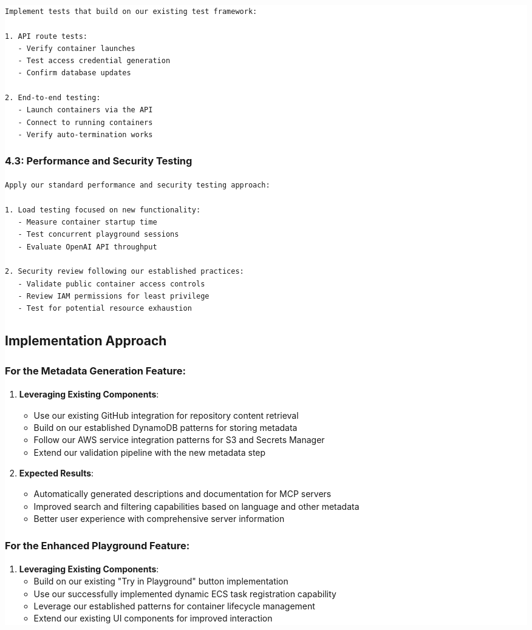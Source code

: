 ```
Implement tests that build on our existing test framework:

1. API route tests:
   - Verify container launches
   - Test access credential generation
   - Confirm database updates

2. End-to-end testing:
   - Launch containers via the API
   - Connect to running containers
   - Verify auto-termination works
```

### 4.3: Performance and Security Testing

```
Apply our standard performance and security testing approach:

1. Load testing focused on new functionality:
   - Measure container startup time
   - Test concurrent playground sessions
   - Evaluate OpenAI API throughput

2. Security review following our established practices:
   - Validate public container access controls
   - Review IAM permissions for least privilege
   - Test for potential resource exhaustion
```

## Implementation Approach

### For the Metadata Generation Feature:

1. **Leveraging Existing Components**:
   - Use our existing GitHub integration for repository content retrieval
   - Build on our established DynamoDB patterns for storing metadata
   - Follow our AWS service integration patterns for S3 and Secrets Manager
   - Extend our validation pipeline with the new metadata step

2. **Expected Results**:
   - Automatically generated descriptions and documentation for MCP servers
   - Improved search and filtering capabilities based on language and other metadata
   - Better user experience with comprehensive server information

### For the Enhanced Playground Feature:

1. **Leveraging Existing Components**:
   - Build on our existing "Try in Playground" button implementation
   - Use our successfully implemented dynamic ECS task registration capability
   - Leverage our established patterns for container lifecycle management
   - Extend our existing UI components for improved interaction
